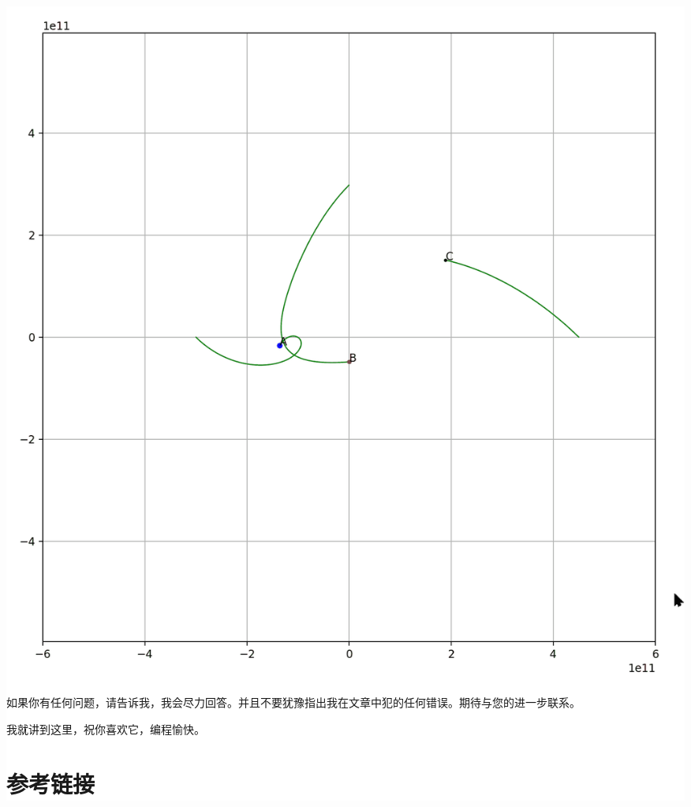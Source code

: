 ![](img/b88fd8802c9dc489034483f04a7835a9.png)

如果你有任何问题，请告诉我，我会尽力回答。并且不要犹豫指出我在文章中犯的任何错误。期待与您的进一步联系。

我就讲到这里，祝你喜欢它，编程愉快。

# 参考链接

